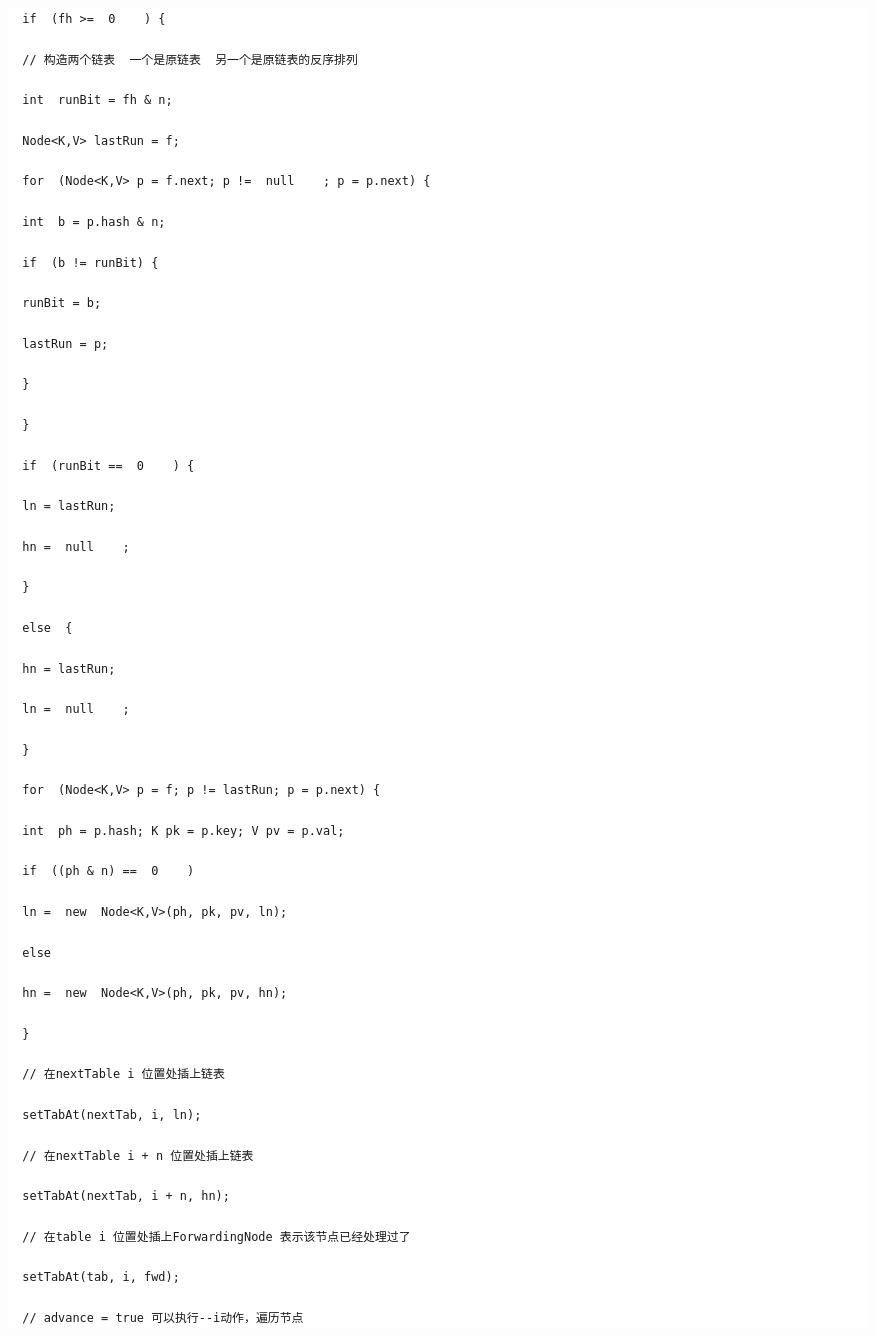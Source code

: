       if  (fh >=  0    ) {  
    
      // 构造两个链表  一个是原链表  另一个是原链表的反序排列  
    
      int  runBit = fh & n;  
    
      Node<K,V> lastRun = f;  
    
      for  (Node<K,V> p = f.next; p !=  null    ; p = p.next) {  
    
      int  b = p.hash & n;  
    
      if  (b != runBit) {  
    
      runBit = b;  
    
      lastRun = p;  
    
      }  
    
      }  
    
      if  (runBit ==  0    ) {  
    
      ln = lastRun;  
    
      hn =  null    ;  
    
      }  
    
      else  {  
    
      hn = lastRun;  
    
      ln =  null    ;  
    
      }  
    
      for  (Node<K,V> p = f; p != lastRun; p = p.next) {  
    
      int  ph = p.hash; K pk = p.key; V pv = p.val;  
    
      if  ((ph & n) ==  0    )  
    
      ln =  new  Node<K,V>(ph, pk, pv, ln);  
    
      else  
    
      hn =  new  Node<K,V>(ph, pk, pv, hn);  
    
      }  
    
      // 在nextTable i 位置处插上链表  
    
      setTabAt(nextTab, i, ln);  
    
      // 在nextTable i + n 位置处插上链表  
    
      setTabAt(nextTab, i + n, hn);  
    
      // 在table i 位置处插上ForwardingNode 表示该节点已经处理过了  
    
      setTabAt(tab, i, fwd);  
    
      // advance = true 可以执行--i动作，遍历节点  
    